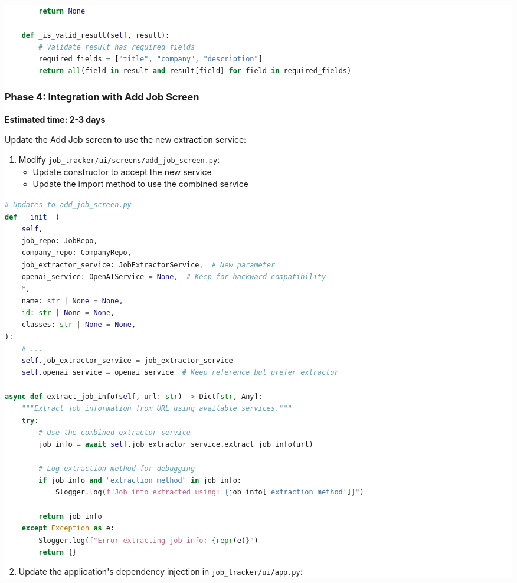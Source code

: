 ```python
        return None
        
    def _is_valid_result(self, result):
        # Validate result has required fields
        required_fields = ["title", "company", "description"]
        return all(field in result and result[field] for field in required_fields)
```

### Phase 4: Integration with Add Job Screen

**Estimated time: 2-3 days**

Update the Add Job screen to use the new extraction service:

1. Modify `job_tracker/ui/screens/add_job_screen.py`:
   - Update constructor to accept the new service
   - Update the import method to use the combined service

```python
# Updates to add_job_screen.py
def __init__(
    self,
    job_repo: JobRepo,
    company_repo: CompanyRepo,
    job_extractor_service: JobExtractorService,  # New parameter
    openai_service: OpenAIService = None,  # Keep for backward compatibility
    *,
    name: str | None = None,
    id: str | None = None,
    classes: str | None = None,
):
    # ...
    self.job_extractor_service = job_extractor_service
    self.openai_service = openai_service  # Keep reference but prefer extractor
    
async def extract_job_info(self, url: str) -> Dict[str, Any]:
    """Extract job information from URL using available services."""
    try:
        # Use the combined extractor service
        job_info = await self.job_extractor_service.extract_job_info(url)
        
        # Log extraction method for debugging
        if job_info and "extraction_method" in job_info:
            Slogger.log(f"Job info extracted using: {job_info['extraction_method']}")
            
        return job_info
    except Exception as e:
        Slogger.log(f"Error extracting job info: {repr(e)}")
        return {}
```

2. Update the application's dependency injection in `job_tracker/ui/app.py`:
